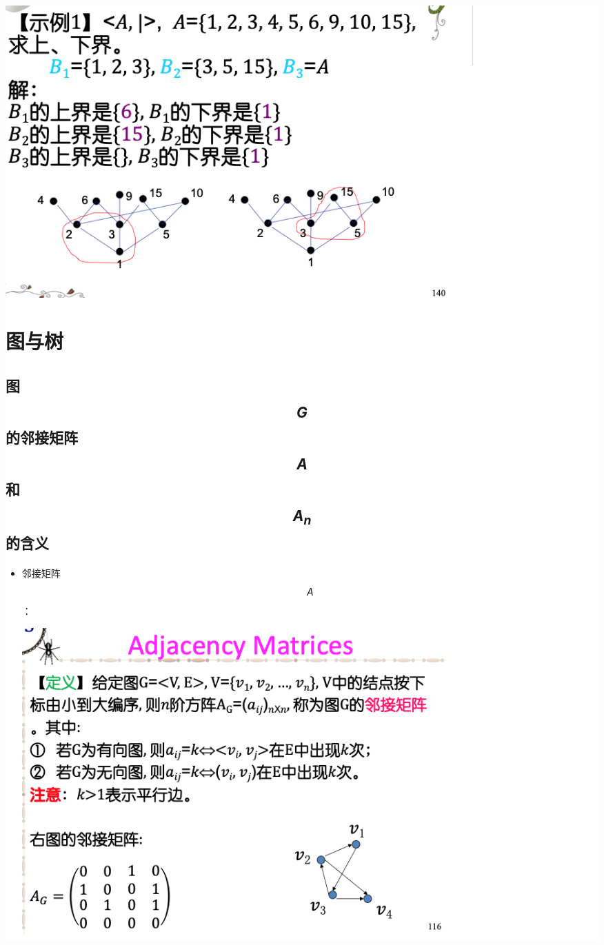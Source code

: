 ![image-20220514154004790](%E8%80%83%E8%AF%95%E5%A4%A7%E7%BA%B2.assets/image-20220514154004790.png)





# 图与树

## 图 $$G$$ 的邻接矩阵 $$A$$ 和 $$A_n$$的含义

- 邻接矩阵 $$A$$ ：

  ![image-20220512215600008](%E8%80%83%E8%AF%95%E5%A4%A7%E7%BA%B2.assets/image-20220512215600008.png)
